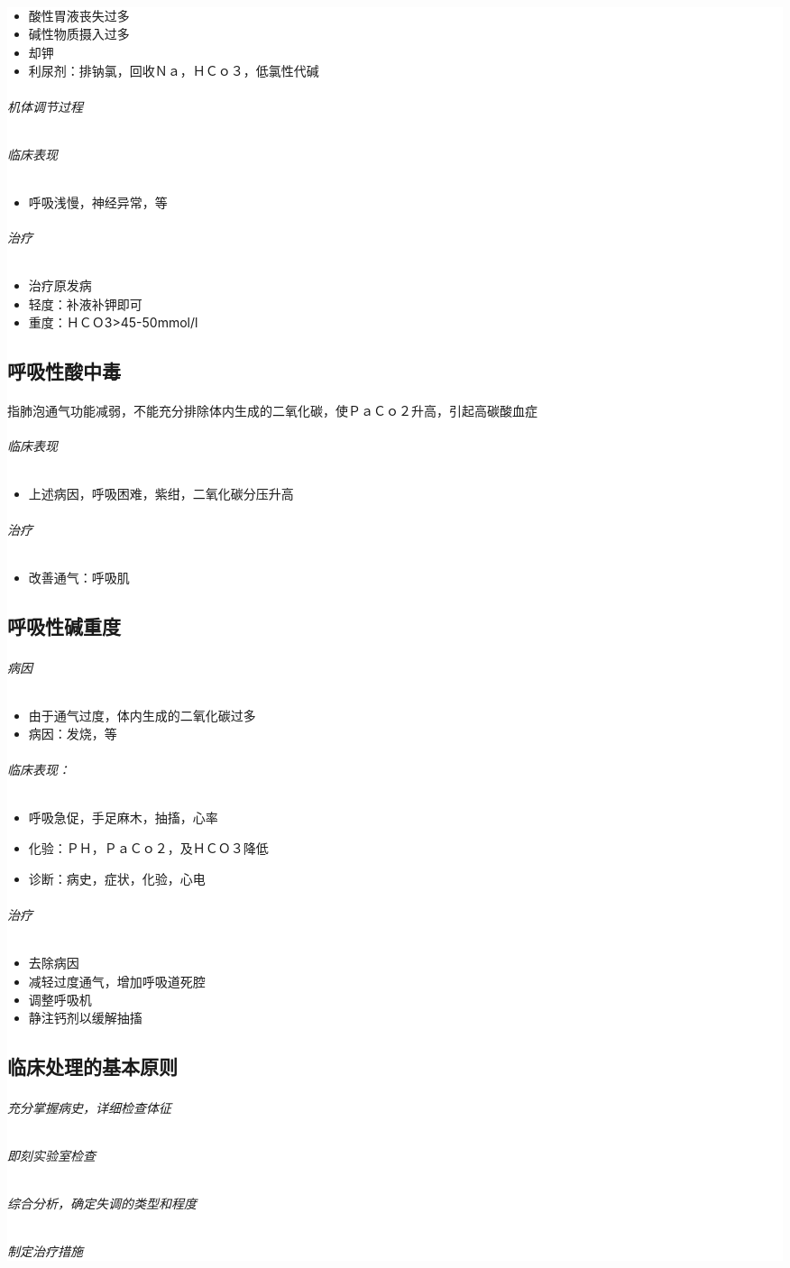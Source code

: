 - 酸性胃液丧失过多
- 碱性物质摄入过多
- 却钾
- 利尿剂：排钠氯，回收Ｎａ，ＨＣｏ３，低氯性代碱

###### 机体调节过程

###### 临床表现

- 呼吸浅慢，神经异常，等

###### 治疗

- 治疗原发病
- 轻度：补液补钾即可
- 重度：ＨＣＯ3>45-50mmol/l

## 呼吸性酸中毒

指肺泡通气功能减弱，不能充分排除体内生成的二氧化碳，使ＰａＣｏ２升高，引起高碳酸血症

###### 临床表现

- 上述病因，呼吸困难，紫绀，二氧化碳分压升高

###### 治疗

- 改善通气：呼吸肌

## 呼吸性碱重度

###### 病因

- 由于通气过度，体内生成的二氧化碳过多
- 病因：发烧，等

###### 临床表现：

- 呼吸急促，手足麻木，抽搐，心率

- 化验：ＰＨ，ＰａＣｏ２，及ＨＣＯ３降低
- 诊断：病史，症状，化验，心电

###### 治疗

- 去除病因
- 减轻过度通气，增加呼吸道死腔
- 调整呼吸机
- 静注钙剂以缓解抽搐

## 临床处理的基本原则

###### 充分掌握病史，详细检查体征

###### 即刻实验室检查

###### 综合分析，确定失调的类型和程度

###### 制定治疗措施


